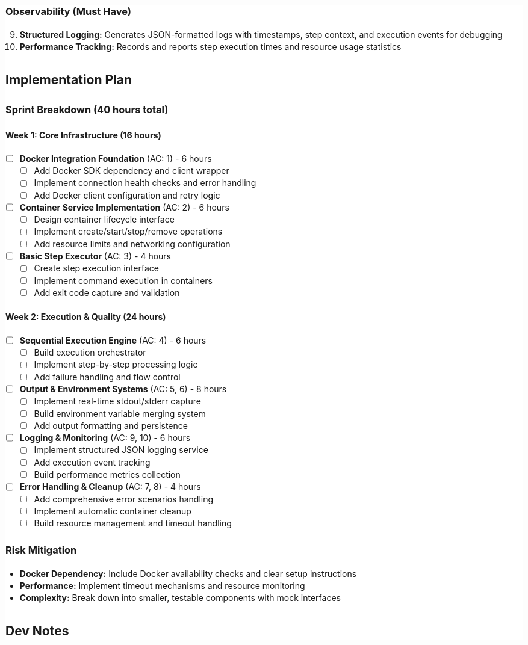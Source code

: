 ### Observability (Must Have)
9. **Structured Logging:** Generates JSON-formatted logs with timestamps, step context, and execution events for debugging
10. **Performance Tracking:** Records and reports step execution times and resource usage statistics

## Implementation Plan

### Sprint Breakdown (40 hours total)

#### Week 1: Core Infrastructure (16 hours)
- [ ] **Docker Integration Foundation** (AC: 1) - 6 hours
  - [ ] Add Docker SDK dependency and client wrapper
  - [ ] Implement connection health checks and error handling
  - [ ] Add Docker client configuration and retry logic
- [ ] **Container Service Implementation** (AC: 2) - 6 hours
  - [ ] Design container lifecycle interface
  - [ ] Implement create/start/stop/remove operations
  - [ ] Add resource limits and networking configuration
- [ ] **Basic Step Executor** (AC: 3) - 4 hours
  - [ ] Create step execution interface
  - [ ] Implement command execution in containers
  - [ ] Add exit code capture and validation

#### Week 2: Execution & Quality (24 hours)
- [ ] **Sequential Execution Engine** (AC: 4) - 6 hours
  - [ ] Build execution orchestrator
  - [ ] Implement step-by-step processing logic
  - [ ] Add failure handling and flow control
- [ ] **Output & Environment Systems** (AC: 5, 6) - 8 hours
  - [ ] Implement real-time stdout/stderr capture
  - [ ] Build environment variable merging system
  - [ ] Add output formatting and persistence
- [ ] **Logging & Monitoring** (AC: 9, 10) - 6 hours
  - [ ] Implement structured JSON logging service
  - [ ] Add execution event tracking
  - [ ] Build performance metrics collection
- [ ] **Error Handling & Cleanup** (AC: 7, 8) - 4 hours
  - [ ] Add comprehensive error scenarios handling
  - [ ] Implement automatic container cleanup
  - [ ] Build resource management and timeout handling

### Risk Mitigation
- **Docker Dependency:** Include Docker availability checks and clear setup instructions
- **Performance:** Implement timeout mechanisms and resource monitoring
- **Complexity:** Break down into smaller, testable components with mock interfaces

## Dev Notes
